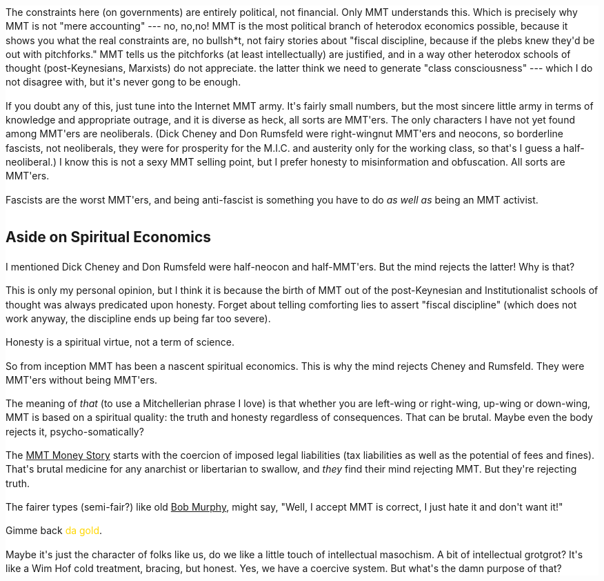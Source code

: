 The constraints here (on governments) are entirely political, not financial. Only MMT 
understands this. Which is precisely why MMT is not "mere accounting" --- no, no,no! 
MMT is the most political branch of heterodox economics possible, because it shows 
you what the real constraints are, no bullsh*t, not fairy stories about "fiscal 
discipline, because if the plebs knew they'd be out with pitchforks."  MMT tells us 
the pitchforks (at least intellectually) are justified, and in a way other heterodox 
schools of thought (post-Keynesians, Marxists) do not appreciate. the latter think we 
need to generate "class consciousness" --- which I do not disagree with, but it's 
never gong to be enough.

If you doubt any of this, just tune into the Internet MMT army. It's fairly small 
numbers, but the most sincere little army in terms of knowledge and appropriate 
outrage, and it is diverse as heck, all sorts are MMT'ers. The only characters I have 
not yet found among MMT'ers are neoliberals. (Dick Cheney and Don Rumsfeld were 
right-wingnut MMT'ers and neocons, so borderline fascists, not neoliberals, they were 
for prosperity for the M.I.C. and austerity only for the working class, so that's I 
guess a half-neoliberal.) I know this is not a sexy MMT selling point, but I prefer 
honesty to misinformation and obfuscation. All sorts are MMT'ers.

Fascists are the worst MMT'ers, and being anti-fascist is something you have to 
do *as well as* being an MMT activist.


## Aside on Spiritual Economics

I mentioned Dick Cheney and Don Rumsfeld were half-neocon and half-MMT'ers. 
But the mind rejects the latter! Why is that?

This is only my personal opinion, but I think it is because the birth of MMT out 
of the post-Keynesian and Institutionalist schools of thought was always predicated 
upon honesty. Forget about telling comforting lies to assert "fiscal discipline" 
(which does not work anyway, the discipline ends up being far too severe). 

Honesty is a spiritual virtue, not a term of science. 

So from inception MMT has been a nascent spiritual economics. This is why the mind 
rejects Cheney and Rumsfeld. They were MMT'ers without being MMT'ers.

The meaning of *that* (to use a Mitchellerian phrase I love) is that whether you are 
left-wing or right-wing, up-wing or down-wing, MMT is based on a spiritual quality: 
the truth and honesty regardless of consequences. That can be brutal. 
Maybe even the body rejects it, psycho-somatically?

The [MMT Money Story](../001_basic_ohangapai/#money_story) starts with the coercion of imposed legal liabilities (tax 
liabilities as well as the potential of fees and fines). That's brutal medicine for 
any anarchist or libertarian to swallow, and *they* find their mind rejecting MMT. 
But they're rejecting truth.

The fairer types (semi-fair?) like old 
[Bob Murphy](https://www.youtube.com/watch?v=cUTLCDBONok), 
might say, "Well, I accept MMT is correct, I just hate it and don't want it!"

Gimme back <font style="color: gold">da gold</font>.

Maybe it's just the character of folks like us, do we like a little touch of intellectual 
masochism. A bit of intellectual grotgrot? It's like a Wim Hof cold treatment, bracing, 
but honest. Yes, we have a coercive system. But what's the damn purpose of that?
